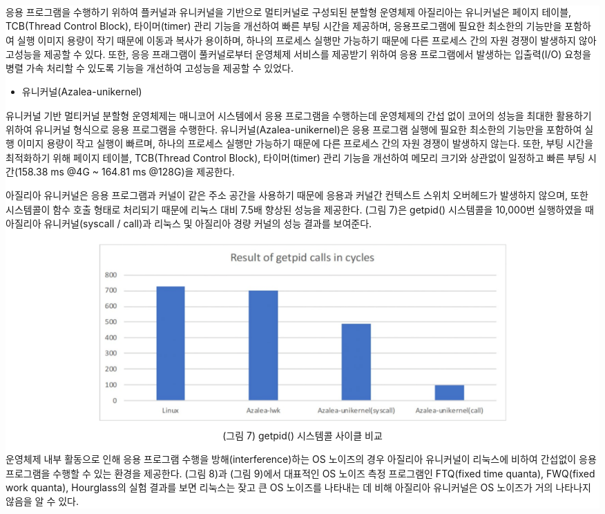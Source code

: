 응용 프로그램을 수행하기 위하여 플커널과 유니커널을 기반으로 멀티커널로 구성되된 분할형 운영체제 아질리아는 유니커널은 페이지 테이블, TCB(Thread Control Block), 타이머(timer) 관리 기능을 개선하여 빠른 부팅 시간을 제공하며, 응용프로그램에 필요한 최소한의 기능만을 포함하여 실행 이미지 용량이 작기 때문에 이동과 복사가 용이하며, 하나의 프로세스 실행만 가능하기 때문에 다른 프로세스 간의 자원 경쟁이 발생하지 않아 고성능을 제공할 수 있다. 또한, 응응 프래그램이 풀커널로부터 운영체제 서비스를 제공받기 위하여 응용 프로그램에서 발생하는 입출력(I/O) 요청을 병렬 가속 처리할 수 있도록 기능을 개선하여 고성능을 제공할 수 있었다.

* 유니커널(Azalea-unikernel)

유니커널 기반 멀티커널 분할형 운영체제는 매니코어 시스템에서 응용 프로그램을 수행하는데 운영체제의 간섭 없이 코어의 성능을 최대한 활용하기 위하여 유니커널 형식으로 응용 프로그램을 수행한다. 유니커널(Azalea-unikernel)은 응용 프로그램 실행에 필요한 최소한의 기능만을 포함하여 실행 이미지 용량이 작고 실행이 빠르며, 하나의 프로세스 실행만 가능하기 때문에 다른 프로세스 간의 자원 경쟁이 발생하지 않는다. 또한, 부팅 시간을 최적화하기 위해 페이지 테이블, TCB(Thread Control Block), 타이머(timer) 관리 기능을 개선하여 메모리 크기와 상관없이 일정하고 빠른 부팅 시간(158.38 ms @4G ~ 164.81 ms @128G)을 제공한다.

아질리아 유니커널은 응용 프로그램과 커널이 같은 주소 공간을 사용하기 때문에 응용과 커널간 컨텍스트 스위치 오버헤드가 발생하지 않으며, 또한 시스템콜이 함수 호출 형태로 처리되기 때문에 리눅스 대비 7.5배 향상된 성능을 제공한다. (그림 7)은 getpid() 시스템콜을 10,000번 실행하였을 때 아질리아 유니커널(syscall / call)과 리눅스 및 아질리아 경량 커널의 성능 결과를 보여준다.

<p align="center">
<img src="/Data/images/03/03-02-08.png" width="600">
<br/>(그림 7) getpid() 시스템콜 사이클 비교
</p>

운영체제 내부 활동으로 인해 응용 프로그램 수행을 방해(interference)하는 OS 노이즈의 경우 아질리아 유니커널이 리눅스에 비하여 간섭없이 응용 프로그램을 수행할 수 있는 환경을 제공한다. (그림 8)과 (그림 9)에서 대표적인 OS 노이즈 측정 프로그램인 FTQ(fixed time quanta), FWQ(fixed work quanta), Hourglass의 실험 결과를 보면 리눅스는 잦고 큰 OS 노이즈를 나타내는 데 비해 아질리아 유니커널은 OS 노이즈가 거의 나타나지 않음을 알 수 있다.

<p align="center">